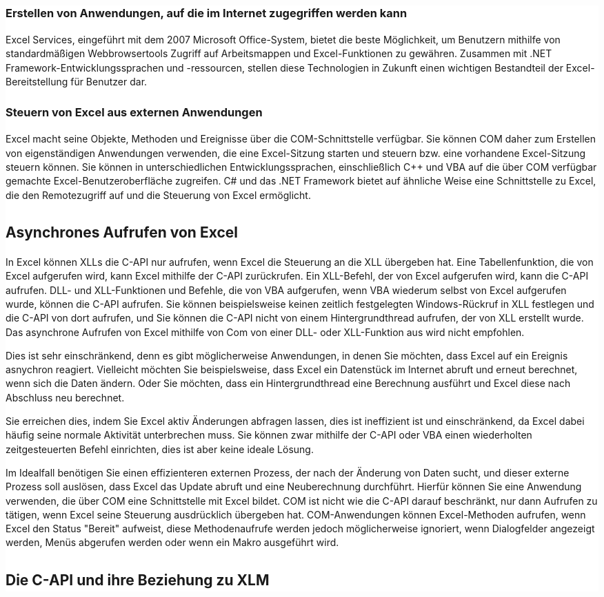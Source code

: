 ### <a name="creating-applications-that-can-be-accessed-on-the-internet"></a>Erstellen von Anwendungen, auf die im Internet zugegriffen werden kann

Excel Services, eingeführt mit dem 2007 Microsoft Office-System, bietet die beste Möglichkeit, um Benutzern mithilfe von standardmäßigen Webbrowsertools Zugriff auf Arbeitsmappen und Excel-Funktionen zu gewähren. Zusammen mit .NET Framework-Entwicklungssprachen und -ressourcen, stellen diese Technologien in Zukunft einen wichtigen Bestandteil der Excel-Bereitstellung für Benutzer dar.
  
### <a name="controlling-excel-from-external-applications"></a>Steuern von Excel aus externen Anwendungen

Excel macht seine Objekte, Methoden und Ereignisse über die COM-Schnittstelle verfügbar. Sie können COM daher zum Erstellen von eigenständigen Anwendungen verwenden, die eine Excel-Sitzung starten und steuern bzw. eine vorhandene Excel-Sitzung steuern können. Sie können in unterschiedlichen Entwicklungssprachen, einschließlich C++ und VBA auf die über COM verfügbar gemachte Excel-Benutzeroberfläche zugreifen. C# und das .NET Framework bietet auf ähnliche Weise eine Schnittstelle zu Excel, die den Remotezugriff auf und die Steuerung von Excel ermöglicht.
  
## <a name="asynchronous-calling-of-excel"></a>Asynchrones Aufrufen von Excel

In Excel können XLLs die C-API nur aufrufen, wenn Excel die Steuerung an die XLL übergeben hat. Eine Tabellenfunktion, die von Excel aufgerufen wird, kann Excel mithilfe der C-API zurückrufen. Ein XLL-Befehl, der von Excel aufgerufen wird, kann die C-API aufrufen. DLL- und XLL-Funktionen und Befehle, die von VBA aufgerufen, wenn VBA wiederum selbst von Excel aufgerufen wurde, können die C-API aufrufen. Sie können beispielsweise keinen zeitlich festgelegten Windows-Rückruf in XLL festlegen und die C-API von dort aufrufen, und Sie können die C-API nicht von einem Hintergrundthread aufrufen, der von XLL erstellt wurde. Das asynchrone Aufrufen von Excel mithilfe von Com von einer DLL- oder XLL-Funktion aus wird nicht empfohlen.
  
Dies ist sehr einschränkend, denn es gibt möglicherweise Anwendungen, in denen Sie möchten, dass Excel auf ein Ereignis asnychron reagiert. Vielleicht möchten Sie beispielsweise, dass Excel ein Datenstück im Internet abruft und erneut berechnet, wenn sich die Daten ändern. Oder Sie möchten, dass ein Hintergrundthread eine Berechnung ausführt und Excel diese nach Abschluss neu berechnet.
  
Sie erreichen dies, indem Sie Excel aktiv Änderungen abfragen lassen, dies ist ineffizient ist und einschränkend, da Excel dabei häufig seine normale Aktivität unterbrechen muss. Sie können zwar mithilfe der C-API oder VBA einen wiederholten zeitgesteuerten Befehl einrichten, dies ist aber keine ideale Lösung.
  
Im Idealfall benötigen Sie einen effizienteren externen Prozess, der nach der Änderung von Daten sucht, und dieser externe Prozess soll auslösen, dass Excel das Update abruft und eine Neuberechnung durchführt. Hierfür können Sie eine Anwendung verwenden, die über COM eine Schnittstelle mit Excel bildet. COM ist nicht wie die C-API darauf beschränkt, nur dann Aufrufen zu tätigen, wenn Excel seine Steuerung ausdrücklich übergeben hat. COM-Anwendungen können Excel-Methoden aufrufen, wenn Excel den Status "Bereit" aufweist, diese Methodenaufrufe werden jedoch möglicherweise ignoriert, wenn Dialogfelder angezeigt werden, Menüs abgerufen werden oder wenn ein Makro ausgeführt wird.
  
## <a name="c-api-and-its-relation-to-xlm"></a>Die C-API und ihre Beziehung zu XLM
